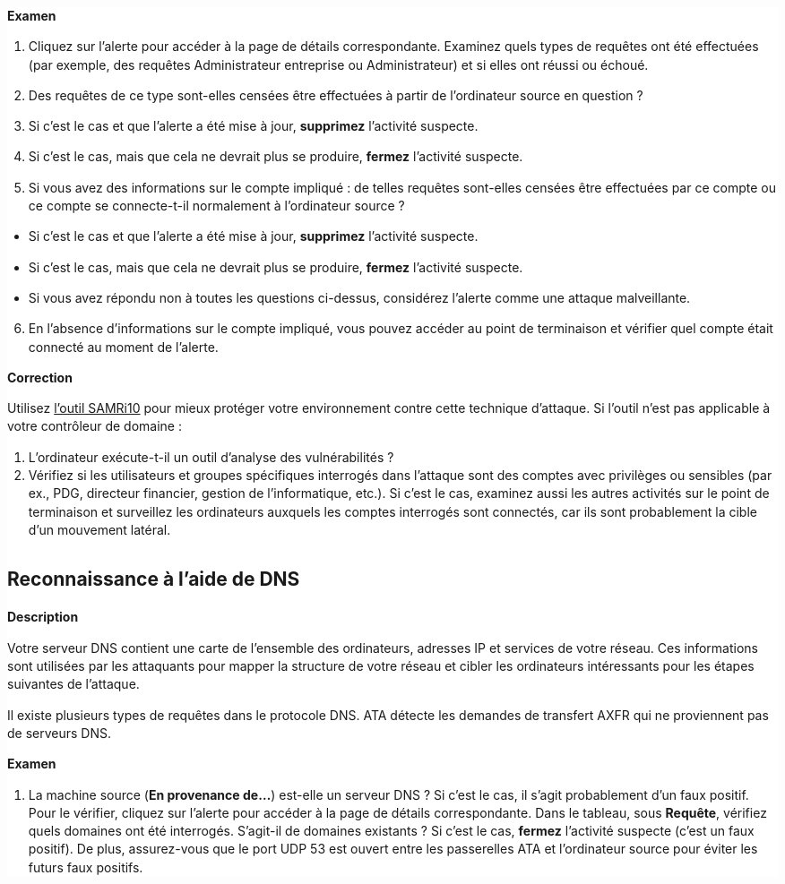 **Examen**

1. Cliquez sur l’alerte pour accéder à la page de détails correspondante. Examinez quels types de requêtes ont été effectuées (par exemple, des requêtes Administrateur entreprise ou Administrateur) et si elles ont réussi ou échoué.

2. Des requêtes de ce type sont-elles censées être effectuées à partir de l’ordinateur source en question ?

3. Si c’est le cas et que l’alerte a été mise à jour, **supprimez** l’activité suspecte.

4. Si c’est le cas, mais que cela ne devrait plus se produire, **fermez** l’activité suspecte.

5. Si vous avez des informations sur le compte impliqué : de telles requêtes sont-elles censées être effectuées par ce compte ou ce compte se connecte-t-il normalement à l’ordinateur source ?

 - Si c’est le cas et que l’alerte a été mise à jour, **supprimez** l’activité suspecte.

 - Si c’est le cas, mais que cela ne devrait plus se produire, **fermez** l’activité suspecte.

 - Si vous avez répondu non à toutes les questions ci-dessus, considérez l’alerte comme une attaque malveillante.

6. En l’absence d’informations sur le compte impliqué, vous pouvez accéder au point de terminaison et vérifier quel compte était connecté au moment de l’alerte.

**Correction**

Utilisez [l’outil SAMRi10](https://gallery.technet.microsoft.com/SAMRi10-Hardening-Remote-48d94b5b) pour mieux protéger votre environnement contre cette technique d’attaque.
Si l’outil n’est pas applicable à votre contrôleur de domaine :
1. L’ordinateur exécute-t-il un outil d’analyse des vulnérabilités ?  
2. Vérifiez si les utilisateurs et groupes spécifiques interrogés dans l’attaque sont des comptes avec privilèges ou sensibles (par ex., PDG, directeur financier, gestion de l’informatique, etc.).  Si c’est le cas, examinez aussi les autres activités sur le point de terminaison et surveillez les ordinateurs auxquels les comptes interrogés sont connectés, car ils sont probablement la cible d’un mouvement latéral.

## <a name="reconnaissance-using-dns"></a>Reconnaissance à l’aide de DNS

**Description**

Votre serveur DNS contient une carte de l’ensemble des ordinateurs, adresses IP et services de votre réseau. Ces informations sont utilisées par les attaquants pour mapper la structure de votre réseau et cibler les ordinateurs intéressants pour les étapes suivantes de l’attaque.

Il existe plusieurs types de requêtes dans le protocole DNS. ATA détecte les demandes de transfert AXFR qui ne proviennent pas de serveurs DNS.

**Examen**

1. La machine source (**En provenance de…**) est-elle un serveur DNS ? Si c’est le cas, il s’agit probablement d’un faux positif. Pour le vérifier, cliquez sur l’alerte pour accéder à la page de détails correspondante. Dans le tableau, sous **Requête**, vérifiez quels domaines ont été interrogés. S’agit-il de domaines existants ? Si c’est le cas, **fermez** l’activité suspecte (c’est un faux positif). De plus, assurez-vous que le port UDP 53 est ouvert entre les passerelles ATA et l’ordinateur source pour éviter les futurs faux positifs.
